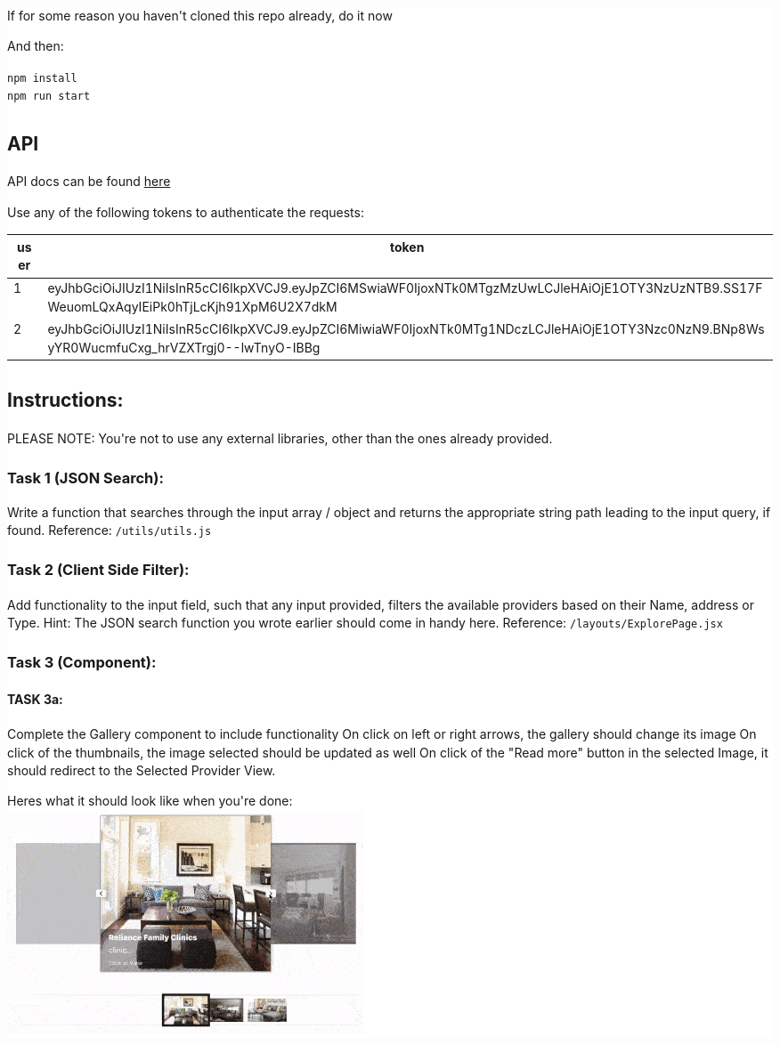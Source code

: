 If for some reason you haven't cloned this repo already, do it now

And then:

```
npm install
npm run start
```

## API

API docs can be found [here](https://pro-zone.herokuapp.com/documentation/v1.0.0)

Use any of the following tokens to authenticate the requests:

| user | token                                                                                                                                     |
| ---- | ----------------------------------------------------------------------------------------------------------------------------------------- |
| 1    | eyJhbGciOiJIUzI1NiIsInR5cCI6IkpXVCJ9.eyJpZCI6MSwiaWF0IjoxNTk0MTgzMzUwLCJleHAiOjE1OTY3NzUzNTB9.SS17FWeuomLQxAqyIEiPk0hTjLcKjh91XpM6U2X7dkM |
| 2    | eyJhbGciOiJIUzI1NiIsInR5cCI6IkpXVCJ9.eyJpZCI6MiwiaWF0IjoxNTk0MTg1NDczLCJleHAiOjE1OTY3Nzc0NzN9.BNp8WsyYR0WucmfuCxg_hrVZXTrgj0--lwTnyO-IBBg |

## Instructions:

PLEASE NOTE: You're not to use any external libraries, other than the ones already provided.

### Task 1 (JSON Search):

Write a function that searches through the input array / object
and returns the appropriate string path leading to the input query, if found.
Reference: `/utils/utils.js`

### Task 2 (Client Side Filter):

Add functionality to the input field, such that any input provided, filters the available providers based on their Name, address or Type.
Hint: The JSON search function you wrote earlier should come in handy here.
Reference: `/layouts/ExplorePage.jsx`

### Task 3 (Component):

#### TASK 3a:

Complete the Gallery component to include functionality
On click on left or right arrows, the gallery should change its image
On click of the thumbnails, the image selected should be updated as well
On click of the "Read more" button in the selected Image, it should redirect to the Selected Provider View.

Heres what it should look like when you're done:
<br>
![alt text](src/gallery.gif "Gallery Component")
